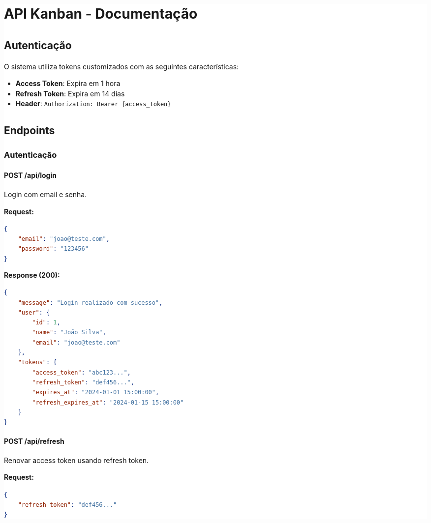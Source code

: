 # API Kanban - Documentação

## Autenticação

O sistema utiliza tokens customizados com as seguintes características:
- **Access Token**: Expira em 1 hora
- **Refresh Token**: Expira em 14 dias
- **Header**: `Authorization: Bearer {access_token}`

## Endpoints

### Autenticação

#### POST /api/login
Login com email e senha.

**Request:**
```json
{
    "email": "joao@teste.com",
    "password": "123456"
}
```

**Response (200):**
```json
{
    "message": "Login realizado com sucesso",
    "user": {
        "id": 1,
        "name": "João Silva",
        "email": "joao@teste.com"
    },
    "tokens": {
        "access_token": "abc123...",
        "refresh_token": "def456...",
        "expires_at": "2024-01-01 15:00:00",
        "refresh_expires_at": "2024-01-15 15:00:00"
    }
}
```

#### POST /api/refresh
Renovar access token usando refresh token.

**Request:**
```json
{
    "refresh_token": "def456..."
}
```
